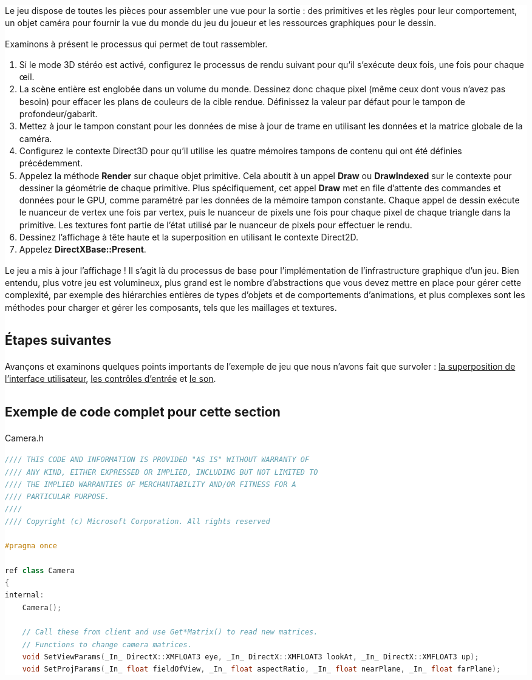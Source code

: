 ```cpp
```

Le jeu dispose de toutes les pièces pour assembler une vue pour la sortie : des primitives et les règles pour leur comportement, un objet caméra pour fournir la vue du monde du jeu du joueur et les ressources graphiques pour le dessin.

Examinons à présent le processus qui permet de tout rassembler.

1.  Si le mode 3D stéréo est activé, configurez le processus de rendu suivant pour qu’il s’exécute deux fois, une fois pour chaque œil.
2.  La scène entière est englobée dans un volume du monde. Dessinez donc chaque pixel (même ceux dont vous n’avez pas besoin) pour effacer les plans de couleurs de la cible rendue. Définissez la valeur par défaut pour le tampon de profondeur/gabarit.
3.  Mettez à jour le tampon constant pour les données de mise à jour de trame en utilisant les données et la matrice globale de la caméra.
4.  Configurez le contexte Direct3D pour qu’il utilise les quatre mémoires tampons de contenu qui ont été définies précédemment.
5.  Appelez la méthode **Render** sur chaque objet primitive. Cela aboutit à un appel **Draw** ou **DrawIndexed** sur le contexte pour dessiner la géométrie de chaque primitive. Plus spécifiquement, cet appel **Draw** met en file d’attente des commandes et données pour le GPU, comme paramétré par les données de la mémoire tampon constante. Chaque appel de dessin exécute le nuanceur de vertex une fois par vertex, puis le nuanceur de pixels une fois pour chaque pixel de chaque triangle dans la primitive. Les textures font partie de l’état utilisé par le nuanceur de pixels pour effectuer le rendu.
6.  Dessinez l’affichage à tête haute et la superposition en utilisant le contexte Direct2D.
7.  Appelez **DirectXBase::Present**.

Le jeu a mis à jour l’affichage ! Il s’agit là du processus de base pour l’implémentation de l’infrastructure graphique d’un jeu. Bien entendu, plus votre jeu est volumineux, plus grand est le nombre d’abstractions que vous devez mettre en place pour gérer cette complexité, par exemple des hiérarchies entières de types d’objets et de comportements d’animations, et plus complexes sont les méthodes pour charger et gérer les composants, tels que les maillages et textures.

## Étapes suivantes


Avançons et examinons quelques points importants de l’exemple de jeu que nous n’avons fait que survoler : [la superposition de l’interface utilisateur](tutorial--adding-a-user-interface.md), [les contrôles d’entrée](tutorial--adding-controls.md) et [le son](tutorial--adding-sound.md).

## Exemple de code complet pour cette section


Camera.h

```cpp
//// THIS CODE AND INFORMATION IS PROVIDED "AS IS" WITHOUT WARRANTY OF
//// ANY KIND, EITHER EXPRESSED OR IMPLIED, INCLUDING BUT NOT LIMITED TO
//// THE IMPLIED WARRANTIES OF MERCHANTABILITY AND/OR FITNESS FOR A
//// PARTICULAR PURPOSE.
////
//// Copyright (c) Microsoft Corporation. All rights reserved

#pragma once

ref class Camera
{
internal:
    Camera();

    // Call these from client and use Get*Matrix() to read new matrices.
    // Functions to change camera matrices.
    void SetViewParams(_In_ DirectX::XMFLOAT3 eye, _In_ DirectX::XMFLOAT3 lookAt, _In_ DirectX::XMFLOAT3 up);
    void SetProjParams(_In_ float fieldOfView, _In_ float aspectRatio, _In_ float nearPlane, _In_ float farPlane);
```